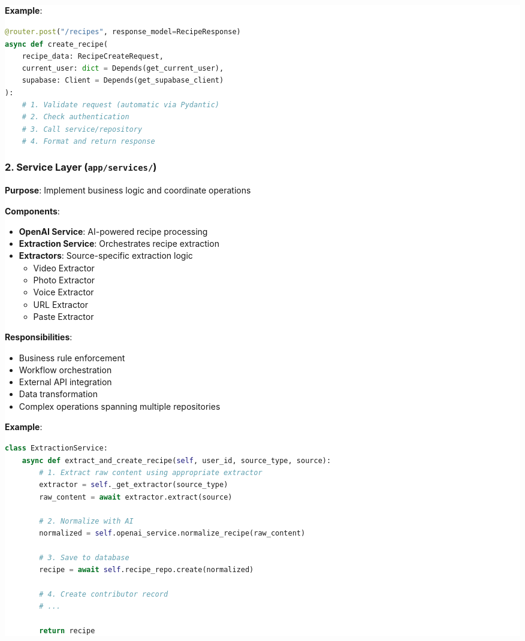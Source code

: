 **Example**:
```python
@router.post("/recipes", response_model=RecipeResponse)
async def create_recipe(
    recipe_data: RecipeCreateRequest,
    current_user: dict = Depends(get_current_user),
    supabase: Client = Depends(get_supabase_client)
):
    # 1. Validate request (automatic via Pydantic)
    # 2. Check authentication
    # 3. Call service/repository
    # 4. Format and return response
```

### 2. Service Layer (`app/services/`)

**Purpose**: Implement business logic and coordinate operations

**Components**:
- **OpenAI Service**: AI-powered recipe processing
- **Extraction Service**: Orchestrates recipe extraction
- **Extractors**: Source-specific extraction logic
  - Video Extractor
  - Photo Extractor
  - Voice Extractor
  - URL Extractor
  - Paste Extractor

**Responsibilities**:
- Business rule enforcement
- Workflow orchestration
- External API integration
- Data transformation
- Complex operations spanning multiple repositories

**Example**:
```python
class ExtractionService:
    async def extract_and_create_recipe(self, user_id, source_type, source):
        # 1. Extract raw content using appropriate extractor
        extractor = self._get_extractor(source_type)
        raw_content = await extractor.extract(source)

        # 2. Normalize with AI
        normalized = self.openai_service.normalize_recipe(raw_content)

        # 3. Save to database
        recipe = await self.recipe_repo.create(normalized)

        # 4. Create contributor record
        # ...

        return recipe
```
